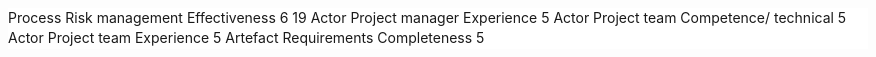 </tr>

<tr>

<td>Process</td>

<td>Risk management</td>

<td>Effectiveness</td>

<td>6</td>

</tr>

<tr>

<td rowspan="6">19</td>

<td>Actor</td>

<td>Project manager</td>

<td>Experience</td>

<td>5</td>

</tr>

<tr>

<td>Actor</td>

<td>Project team</td>

<td>Competence/ technical</td>

<td>5</td>

</tr>

<tr>

<td>Actor</td>

<td>Project team</td>

<td>Experience</td>

<td>5</td>

</tr>

<tr>

<td>Artefact</td>

<td>Requirements</td>

<td>Completeness</td>

<td>5</td>

</tr>

<tr>
